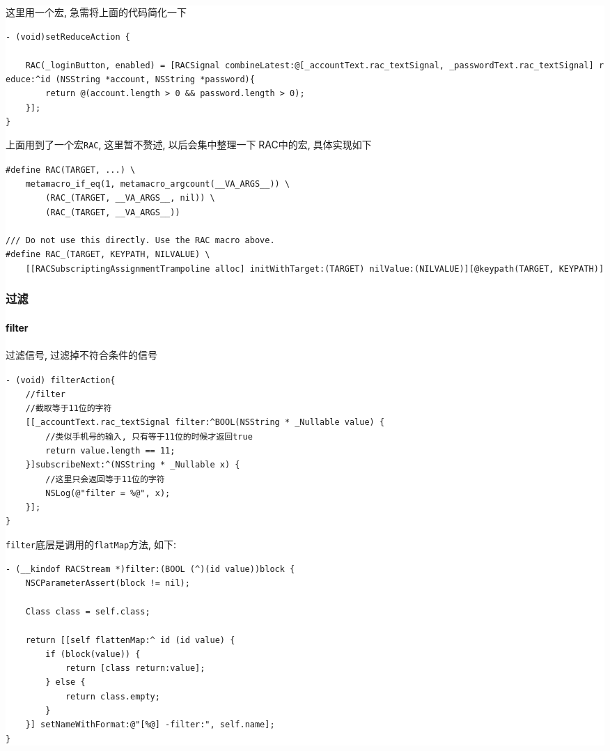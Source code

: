 这里用一个宏, 急需将上面的代码简化一下

```objc
- (void)setReduceAction {

    RAC(_loginButton, enabled) = [RACSignal combineLatest:@[_accountText.rac_textSignal, _passwordText.rac_textSignal] reduce:^id (NSString *account, NSString *password){
        return @(account.length > 0 && password.length > 0);
    }];
}
```

上面用到了一个宏`RAC`, 这里暂不赘述, 以后会集中整理一下 RAC中的宏, 具体实现如下

```objc
#define RAC(TARGET, ...) \
    metamacro_if_eq(1, metamacro_argcount(__VA_ARGS__)) \
        (RAC_(TARGET, __VA_ARGS__, nil)) \
        (RAC_(TARGET, __VA_ARGS__))

/// Do not use this directly. Use the RAC macro above.
#define RAC_(TARGET, KEYPATH, NILVALUE) \
    [[RACSubscriptingAssignmentTrampoline alloc] initWithTarget:(TARGET) nilValue:(NILVALUE)][@keypath(TARGET, KEYPATH)]
```

### 过滤

#### filter
过滤信号, 过滤掉不符合条件的信号

```objc
- (void) filterAction{
    //filter
    //截取等于11位的字符
    [[_accountText.rac_textSignal filter:^BOOL(NSString * _Nullable value) {
        //类似手机号的输入, 只有等于11位的时候才返回true
        return value.length == 11;
    }]subscribeNext:^(NSString * _Nullable x) {
        //这里只会返回等于11位的字符
        NSLog(@"filter = %@", x);
    }];
}
```

`filter`底层是调用的`flatMap`方法, 如下:

```objc
- (__kindof RACStream *)filter:(BOOL (^)(id value))block {
	NSCParameterAssert(block != nil);

	Class class = self.class;
	
	return [[self flattenMap:^ id (id value) {
		if (block(value)) {
			return [class return:value];
		} else {
			return class.empty;
		}
	}] setNameWithFormat:@"[%@] -filter:", self.name];
}
```
